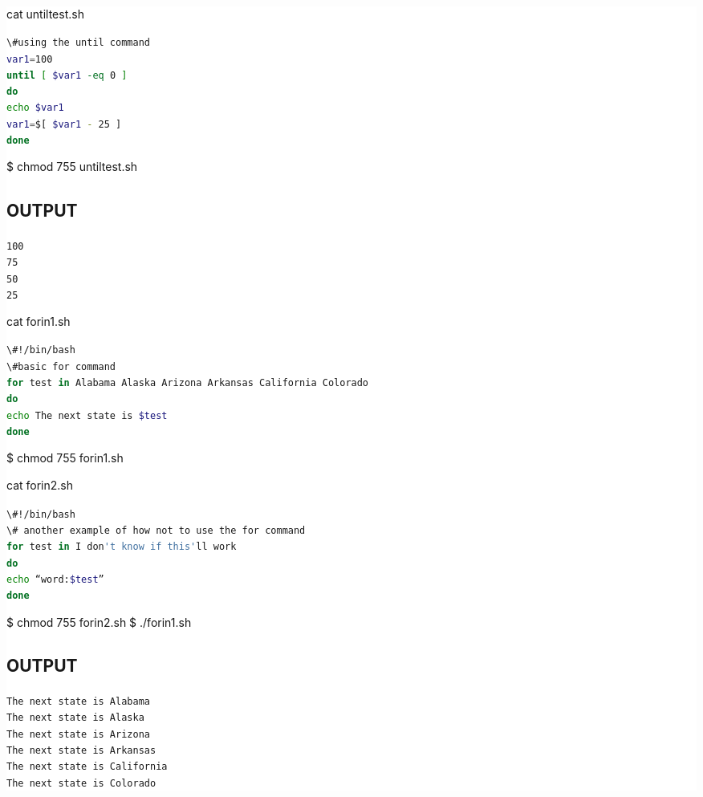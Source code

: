 cat untiltest.sh 
```bash
\#using the until command
var1=100
until [ $var1 -eq 0 ]
do
echo $var1
var1=$[ $var1 - 25 ]
done
``` 
$ chmod 755 untiltest.sh
## OUTPUT
```
100
75
50
25
```
 
 
 
cat forin1.sh 
```bash
\#!/bin/bash
\#basic for command
for test in Alabama Alaska Arizona Arkansas California Colorado
do
echo The next state is $test
done
 ```
 
$ chmod 755 forin1.sh
 
 
cat forin2.sh 
```bash
\#!/bin/bash
\# another example of how not to use the for command
for test in I don't know if this'll work
do
echo “word:$test”
done
 ```
 
$ chmod 755 forin2.sh $ ./forin1.sh
## OUTPUT
```
The next state is Alabama
The next state is Alaska
The next state is Arizona
The next state is Arkansas
The next state is California
The next state is Colorado
```
 